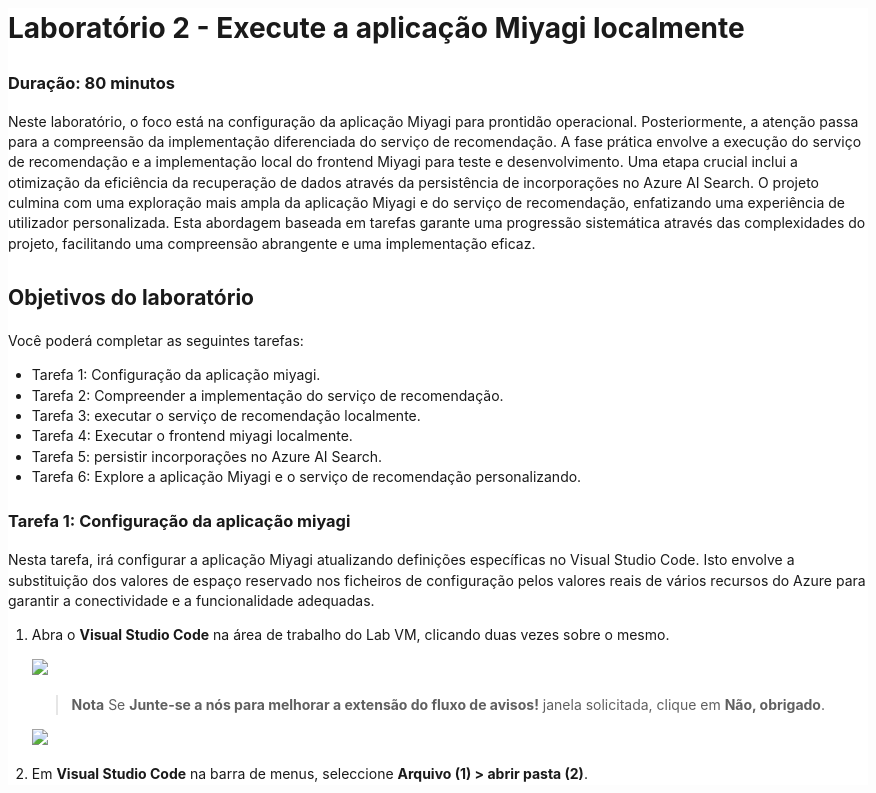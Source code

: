 # Laboratório 2 - Execute a aplicação Miyagi localmente

### Duração: 80 minutos

Neste laboratório, o foco está na configuração da aplicação Miyagi para prontidão operacional. Posteriormente, a atenção passa para a compreensão da implementação diferenciada do serviço de recomendação. A fase prática envolve a execução do serviço de recomendação e a implementação local do frontend Miyagi para teste e desenvolvimento. Uma etapa crucial inclui a otimização da eficiência da recuperação de dados através da persistência de incorporações no Azure AI Search. O projeto culmina com uma exploração mais ampla da aplicação Miyagi e do serviço de recomendação, enfatizando uma experiência de utilizador personalizada. Esta abordagem baseada em tarefas garante uma progressão sistemática através das complexidades do projeto, facilitando uma compreensão abrangente e uma implementação eficaz.

## Objetivos do laboratório

Você poderá completar as seguintes tarefas:

- Tarefa 1: Configuração da aplicação miyagi.
- Tarefa 2: Compreender a implementação do serviço de recomendação.
- Tarefa 3: executar o serviço de recomendação localmente.
- Tarefa 4: Executar o frontend miyagi localmente.
- Tarefa 5: persistir incorporações no Azure AI Search.
- Tarefa 6: Explore a aplicação Miyagi e o serviço de recomendação personalizando.

### Tarefa 1: Configuração da aplicação miyagi

Nesta tarefa, irá configurar a aplicação Miyagi atualizando definições específicas no Visual Studio Code. Isto envolve a substituição dos valores de espaço reservado nos ficheiros de configuração pelos valores reais de vários recursos do Azure para garantir a conectividade e a funcionalidade adequadas.

1. Abra o **Visual Studio Code** na área de trabalho do Lab VM, clicando duas vezes sobre o mesmo.

   ![](../Media/vs.png)

   >**Nota** Se **Junte-se a nós para melhorar a extensão do fluxo de avisos!** janela solicitada, clique em **Não, obrigado**.

   ![](../Media/image-rg-01.png)

1. Em **Visual Studio Code** na barra de menus, seleccione **Arquivo (1) > abrir pasta (2)**.
